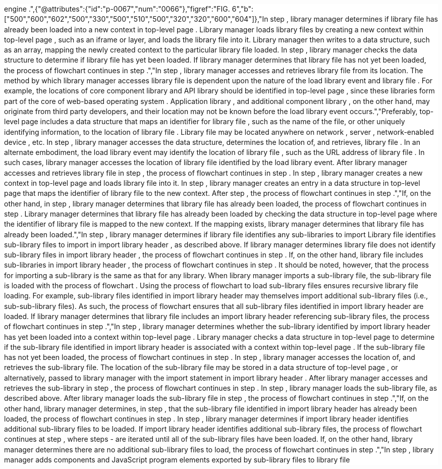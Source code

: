 engine .",{"@attributes":{"id":"p-0067","num":"0066"},"figref":"FIG. 6","b":["500","600","602","500","330","500","510","500","320","320","600","604"]},"In step , library manager  determines if library file  has already been loaded into a new context in top-level page . Library manager  loads library files by creating a new context within top-level page , such as an iframe or layer, and loads the library file into it. Library manager  then writes to a data structure, such as an array, mapping the newly created context to the particular library file loaded. In step , library manager  checks the data structure to determine if library file  has yet been loaded. If library manager  determines that library file  has not yet been loaded, the process of flowchart  continues in step .","In step , library manager  accesses and retrieves library file  from its location. The method by which library manager  accesses library file  is dependent upon the nature of the load library event and library file . For example, the locations of core component library  and API library  should be identified in top-level page , since these libraries form part of the core of web-based operating system . Application library , and additional component library , on the other hand, may originate from third party developers, and their location may not be known before the load library event occurs.","Preferably, top-level page  includes a data structure that maps an identifier for library file , such as the name of the file, or other uniquely identifying information, to the location of library file . Library file  may be located anywhere on network , server , network-enabled device , etc. In step , library manager  accesses the data structure, determines the location of, and retrieves, library file . In an alternate embodiment, the load library event may identify the location of library file , such as the URL address of library file . In such cases, library manager  accesses the location of library file  identified by the load library event. After library manager  accesses and retrieves library file  in step , the process of flowchart  continues in step . In step , library manager  creates a new context in top-level page  and loads library file  into it. In step , library manager  creates an entry in a data structure in top-level page  that maps the identifier of library file  to the new context. After step , the process of flowchart  continues in step .","If, on the other hand, in step , library manager  determines that library file  has already been loaded, the process of flowchart  continues in step . Library manager  determines that library file  has already been loaded by checking the data structure in top-level page  where the identifier of library file  is mapped to the new context. If the mapping exists, library manager  determines that library file  has already been loaded.","In step , library manager  determines if library file  identifies any sub-libraries to import Library file  identifies sub-library files to import in import library header , as described above. If library manager  determines library file  does not identify sub-library files in import library header , the process of flowchart  continues in step . If, on the other hand, library file  includes sub-libraries in import library header , the process of flowchart  continues in step . It should be noted, however, that the process for importing a sub-library is the same as that for any library. When library manager  imports a sub-library file, the sub-library file is loaded with the process of flowchart . Using the process of flowchart  to load sub-library files ensures recursive library file loading. For example, sub-library files identified in import library header  may themselves import additional sub-library files (i.e., sub-sub-library files). As such, the process of flowchart  ensures that all sub-library files identified in import library header  are loaded. If library manager  determines that library file  includes an import library header  referencing sub-library files, the process of flowchart  continues in step .","In step , library manager  determines whether the sub-library identified by import library header  has yet been loaded into a context within top-level page . Library manager  checks a data structure in top-level page  to determine if the sub-library file identified in import library header  is associated with a context within top-level page . If the sub-library file has not yet been loaded, the process of flowchart  continues in step . In step , library manager  accesses the location of, and retrieves the sub-library file. The location of the sub-library file may be stored in a data structure of top-level page , or alternatively, passed to library manager  with the import statement in import library header . After library manager  accesses and retrieves the sub-library in step , the process of flowchart  continues in step . In step , library manager  loads the sub-library file, as described above. After library manager  loads the sub-library file in step , the process of flowchart  continues in step .","If, on the other hand, library manager  determines, in step , that the sub-library file identified in import library header  has already been loaded, the process of flowchart  continues in step . In step , library manager  determines if import library header  identifies additional sub-library files to be loaded. If import library header  identifies additional sub-library files, the process of flowchart  continues at step , where steps - are iterated until all of the sub-library files have been loaded. If, on the other hand, library manager  determines there are no additional sub-library files to load, the process of flowchart  continues in step .","In step , library manager  adds components and JavaScript program elements exported by sub-library files to library file